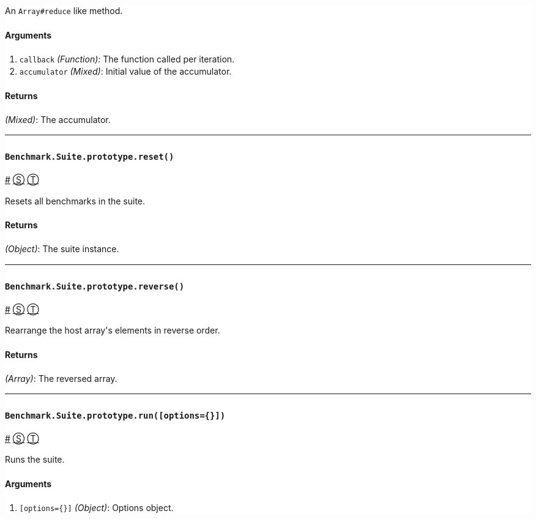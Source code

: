 An `Array#reduce` like method.

#### Arguments
1. `callback` *(Function)*: The function called per iteration.
2. `accumulator` *(Mixed)*: Initial value of the accumulator.

#### Returns
*(Mixed)*: The accumulator.

* * *






### <a id="benchmarksuiteprototypereset"></a>`Benchmark.Suite.prototype.reset()`
<a href="#benchmarksuiteprototypereset">#</a> [&#x24C8;](https://github.com/bestiejs/benchmark.js/blob/master/benchmark.js#L2040 "View in source") [&#x24C9;][1]

Resets all benchmarks in the suite.

#### Returns
*(Object)*: The suite instance.

* * *






### <a id="benchmarksuiteprototypereverse"></a>`Benchmark.Suite.prototype.reverse()`
<a href="#benchmarksuiteprototypereverse">#</a> [&#x24C8;](https://github.com/bestiejs/benchmark.js/blob/master/benchmark.js#L642 "View in source") [&#x24C9;][1]

Rearrange the host array's elements in reverse order.

#### Returns
*(Array)*: The reversed array.

* * *






### <a id="benchmarksuiteprototyperunoptions"></a>`Benchmark.Suite.prototype.run([options={}])`
<a href="#benchmarksuiteprototyperunoptions">#</a> [&#x24C8;](https://github.com/bestiejs/benchmark.js/blob/master/benchmark.js#L2077 "View in source") [&#x24C9;][1]

Runs the suite.

#### Arguments
1. `[options={}]` *(Object)*: Options object.


  [1]: #Benchmark "Jump back to the TOC."